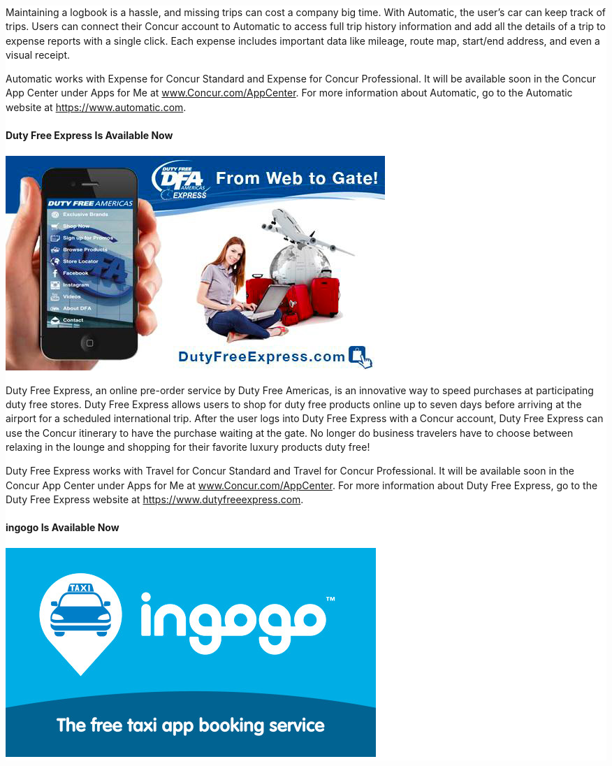 Maintaining a logbook is a hassle, and missing trips can cost a company big time. With Automatic, the user’s car can keep track of trips. Users can connect their Concur account to Automatic to access full trip history information and add all the details of a trip to expense reports with a single click. Each expense includes important data like mileage, route map, start/end address, and even a visual receipt.

Automatic works with Expense for Concur Standard and Expense for Concur Professional. It will be available soon in the Concur App Center under Apps for Me at www.Concur.com/AppCenter. For more information about Automatic, go to the Automatic website at https://www.automatic.com.

#### Duty Free Express Is Available Now

![Duty Free Express](./sap-concur-app-center-release-notes-2015-duty-free-express.jpg)

Duty Free Express, an online pre-order service by Duty Free Americas, is an innovative way to speed purchases at participating duty free stores. Duty Free Express allows users to shop for duty free products online up to seven days before arriving at the airport for a scheduled international trip. After the user logs into Duty Free Express with a Concur account, Duty Free Express can use the Concur itinerary to have the purchase waiting at the gate. No longer do business travelers have to choose between relaxing in the lounge and shopping for their favorite luxury products duty free!

Duty Free Express works with Travel for Concur Standard and Travel for Concur Professional. It will be available soon in the Concur App Center under Apps for Me at www.Concur.com/AppCenter. For more information about Duty Free Express, go to the Duty Free Express website at https://www.dutyfreeexpress.com.

#### ingogo Is Available Now

![ingogo](./sap-concur-app-center-release-notes-2015-ingogo.jpg)
